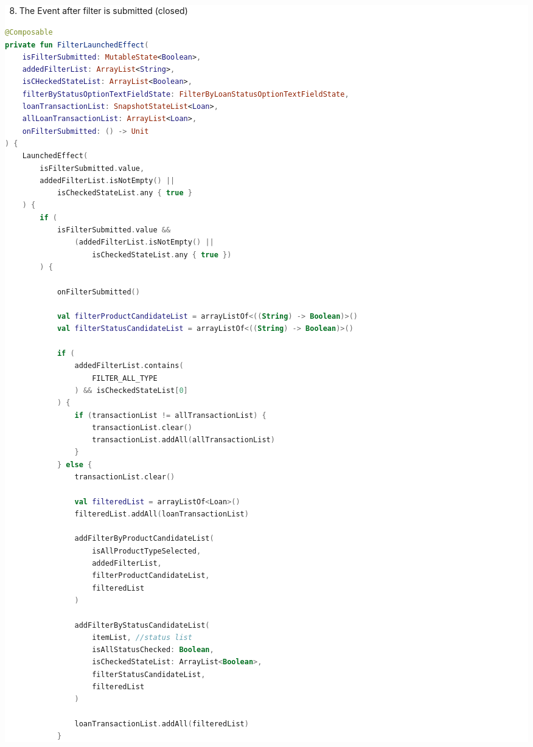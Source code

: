 ```kotlin

```

8. The Event after filter is submitted (closed)  

```kotlin
@Composable
private fun FilterLaunchedEffect(
    isFilterSubmitted: MutableState<Boolean>,
    addedFilterList: ArrayList<String>,
    isCHeckedStateList: ArrayList<Boolean>,
    filterByStatusOptionTextFieldState: FilterByLoanStatusOptionTextFieldState,
    loanTransactionList: SnapshotStateList<Loan>,
    allLoanTransactionList: ArrayList<Loan>,
    onFilterSubmitted: () -> Unit
) {
    LaunchedEffect(
        isFilterSubmitted.value,
        addedFilterList.isNotEmpty() ||
            isCheckedStateList.any { true }
    ) {
        if (
            isFilterSubmitted.value &&
                (addedFilterList.isNotEmpty() ||
                    isCheckedStateList.any { true })
        ) {

            onFilterSubmitted()

            val filterProductCandidateList = arrayListOf<((String) -> Boolean)>()
            val filterStatusCandidateList = arrayListOf<((String) -> Boolean)>()

            if (
                addedFilterList.contains(
                    FILTER_ALL_TYPE
                ) && isCheckedStateList[0]
            ) {
                if (transactionList != allTransactionList) {
                    transactionList.clear()
                    transactionList.addAll(allTransactionList)
                }
            } else {
                transactionList.clear()

                val filteredList = arrayListOf<Loan>()
                filteredList.addAll(loanTransactionList)

                addFilterByProductCandidateList(
                    isAllProductTypeSelected,
                    addedFilterList,
                    filterProductCandidateList,
                    filteredList
                )

                addFilterByStatusCandidateList(
                    itemList, //status list 
                    isAllStatusChecked: Boolean,
                    isCheckedStateList: ArrayList<Boolean>,
                    filterStatusCandidateList,
                    filteredList
                )

                loanTransactionList.addAll(filteredList)
            }
```